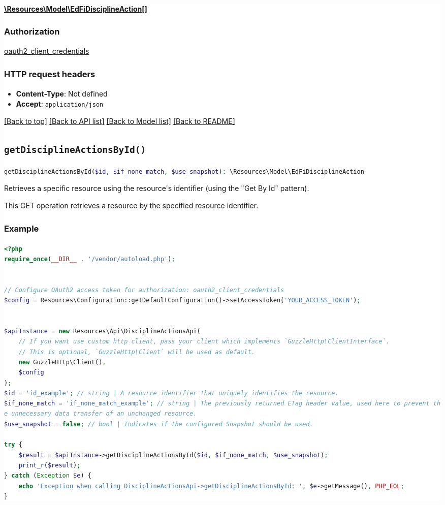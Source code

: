 [**\Resources\Model\EdFiDisciplineAction[]**](../Model/EdFiDisciplineAction.md)

### Authorization

[oauth2_client_credentials](../../README.md#oauth2_client_credentials)

### HTTP request headers

- **Content-Type**: Not defined
- **Accept**: `application/json`

[[Back to top]](#) [[Back to API list]](../../README.md#endpoints)
[[Back to Model list]](../../README.md#models)
[[Back to README]](../../README.md)

## `getDisciplineActionsById()`

```php
getDisciplineActionsById($id, $if_none_match, $use_snapshot): \Resources\Model\EdFiDisciplineAction
```

Retrieves a specific resource using the resource's identifier (using the \"Get By Id\" pattern).

This GET operation retrieves a resource by the specified resource identifier.

### Example

```php
<?php
require_once(__DIR__ . '/vendor/autoload.php');


// Configure OAuth2 access token for authorization: oauth2_client_credentials
$config = Resources\Configuration::getDefaultConfiguration()->setAccessToken('YOUR_ACCESS_TOKEN');


$apiInstance = new Resources\Api\DisciplineActionsApi(
    // If you want use custom http client, pass your client which implements `GuzzleHttp\ClientInterface`.
    // This is optional, `GuzzleHttp\Client` will be used as default.
    new GuzzleHttp\Client(),
    $config
);
$id = 'id_example'; // string | A resource identifier that uniquely identifies the resource.
$if_none_match = 'if_none_match_example'; // string | The previously returned ETag header value, used here to prevent the unnecessary data transfer of an unchanged resource.
$use_snapshot = false; // bool | Indicates if the configured Snapshot should be used.

try {
    $result = $apiInstance->getDisciplineActionsById($id, $if_none_match, $use_snapshot);
    print_r($result);
} catch (Exception $e) {
    echo 'Exception when calling DisciplineActionsApi->getDisciplineActionsById: ', $e->getMessage(), PHP_EOL;
}
```
